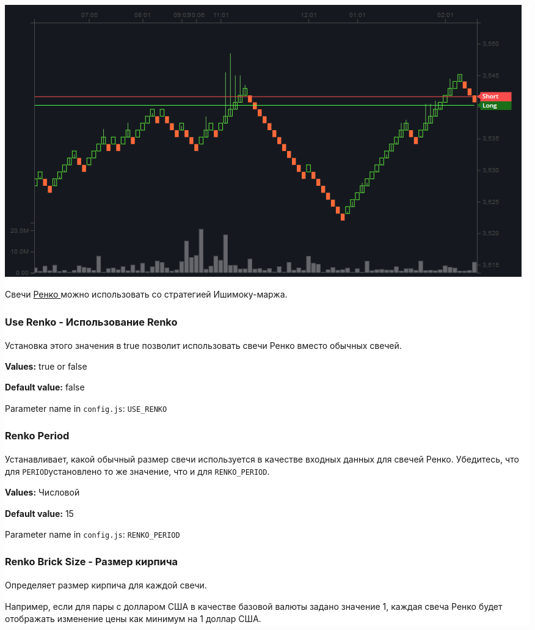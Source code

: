![](../.gitbook/assets/1.png)

Свечи [Ренко ](https://github.com/boekenbox/gitbook/tree/74bed25d66f4b0422a81f67f250bcb09c6cf1780/wiki/Renko_Charts/README.md)можно использовать со стратегией Ишимоку-маржа.

### Use Renko - Использование Renko <a id="use-renko"></a>

Установка этого значения в true позволит использовать свечи Ренко вместо обычных свечей.

**Values:** true or false

**Default value:** false

Parameter name in `config.js`: `USE_RENKO`

### Renko Period <a id="renko-period"></a>

Устанавливает, какой обычный размер свечи используется в качестве входных данных для свечей Ренко. Убедитесь, что для `PERIOD`установлено то же значение, что и для `RENKO_PERIOD`.

**Values:** Числовой

**Default value:** 15

Parameter name in `config.js`: `RENKO_PERIOD`

### Renko Brick Size - Размер кирпича <a id="renko-brick-size"></a>

Определяет размер кирпича для каждой свечи. 

Например, если для пары с долларом США в качестве базовой валюты задано значение 1, каждая свеча Ренко будет отображать изменение цены как минимум на 1 доллар США. 
